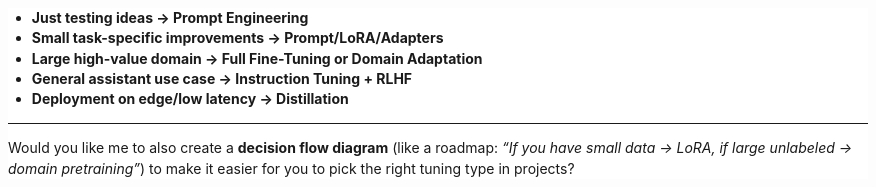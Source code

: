 * **Just testing ideas → Prompt Engineering**
* **Small task-specific improvements → Prompt/LoRA/Adapters**
* **Large high-value domain → Full Fine-Tuning or Domain Adaptation**
* **General assistant use case → Instruction Tuning + RLHF**
* **Deployment on edge/low latency → Distillation**

---

Would you like me to also create a **decision flow diagram** (like a roadmap: *“If you have small data → LoRA, if large unlabeled → domain pretraining”*) to make it easier for you to pick the right tuning type in projects?
